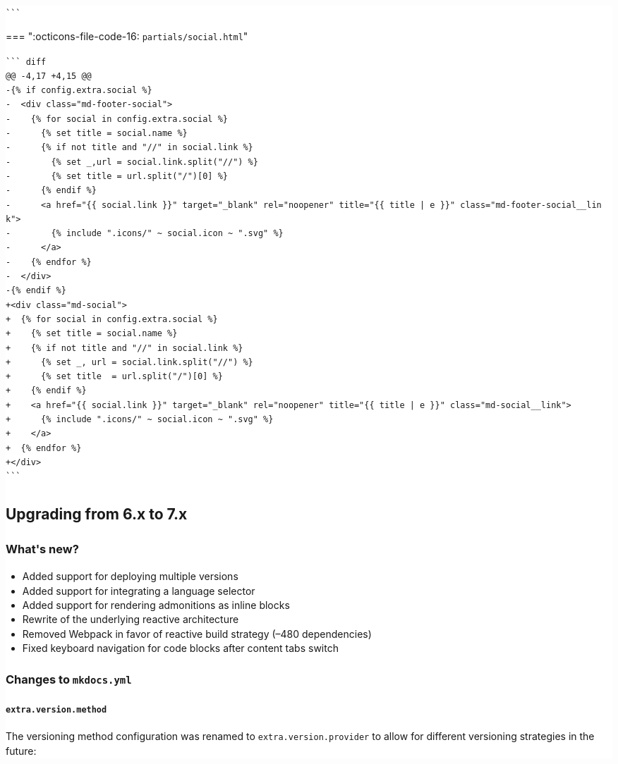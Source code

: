     ```

=== ":octicons-file-code-16: `partials/social.html`"

    ``` diff
    @@ -4,17 +4,15 @@
    -{% if config.extra.social %}
    -  <div class="md-footer-social">
    -    {% for social in config.extra.social %}
    -      {% set title = social.name %}
    -      {% if not title and "//" in social.link %}
    -        {% set _,url = social.link.split("//") %}
    -        {% set title = url.split("/")[0] %}
    -      {% endif %}
    -      <a href="{{ social.link }}" target="_blank" rel="noopener" title="{{ title | e }}" class="md-footer-social__link">
    -        {% include ".icons/" ~ social.icon ~ ".svg" %}
    -      </a>
    -    {% endfor %}
    -  </div>
    -{% endif %}
    +<div class="md-social">
    +  {% for social in config.extra.social %}
    +    {% set title = social.name %}
    +    {% if not title and "//" in social.link %}
    +      {% set _, url = social.link.split("//") %}
    +      {% set title  = url.split("/")[0] %}
    +    {% endif %}
    +    <a href="{{ social.link }}" target="_blank" rel="noopener" title="{{ title | e }}" class="md-social__link">
    +      {% include ".icons/" ~ social.icon ~ ".svg" %}
    +    </a>
    +  {% endfor %}
    +</div>
    ```

## Upgrading from 6.x to 7.x

### What's new?

- Added support for deploying multiple versions
- Added support for integrating a language selector
- Added support for rendering admonitions as inline blocks
- Rewrite of the underlying reactive architecture
- Removed Webpack in favor of reactive build strategy (–480 dependencies)
- Fixed keyboard navigation for code blocks after content tabs switch

### Changes to `mkdocs.yml`

#### `extra.version.method`

The versioning method configuration was renamed to `extra.version.provider` to
allow for different versioning strategies in the future:


  [inspect the diff]: https://github.com/squidfunk/mkdocs-material/pull/4628/files#diff-3ca112736b9164701b599f34780107abf14bb79fe110c478cac410be90899828
  [Tabbed]: setup/extensions/python-markdown-extensions.md#tabbed
  [better behavior on mobile viewports]: https://twitter.com/squidfunk/status/1424740370596958214
  [SuperFences]: setup/extensions/python-markdown-extensions.md#superfences
  [diagrams]: reference/diagrams.md
  [Mermaid.js]: https://mermaid-js.github.io/mermaid/
  [deprecated in MkDocs 1.2.0]: https://www.mkdocs.org/about/release-notes/#backward-incompatible-changes-in-12
  [tabs]: setup/setting-up-navigation.md#navigation-tabs
  [instant loading]: setup/setting-up-navigation.md#instant-loading
  [CSS variables]: setup/changing-the-colors.md#custom-colors
  [icon integration]: reference/icons-emojis.md#search
  [prebuilt search indexes]: setup/setting-up-site-search.md#built-in-search-plugin
  [plugin options]: setup/setting-up-site-search.md#built-in-search-plugin